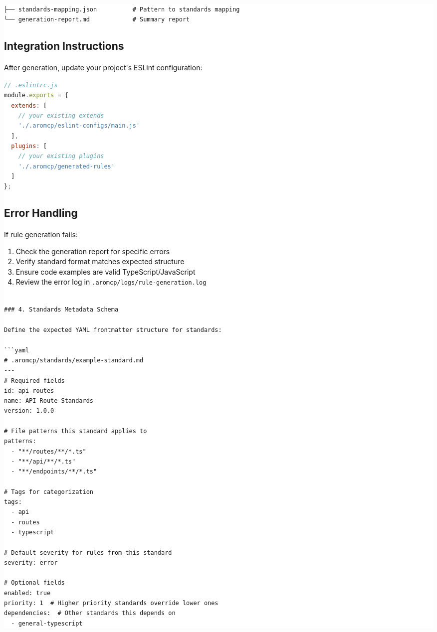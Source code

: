 ```
├── standards-mapping.json          # Pattern to standards mapping
└── generation-report.md            # Summary report
```

## Integration Instructions

After generation, update your project's ESLint configuration:

```javascript
// .eslintrc.js
module.exports = {
  extends: [
    // your existing extends
    './.aromcp/eslint-configs/main.js'
  ],
  plugins: [
    // your existing plugins
    './.aromcp/generated-rules'
  ]
};
```

## Error Handling

If rule generation fails:
1. Check the generation report for specific errors
2. Verify standard format matches expected structure
3. Ensure code examples are valid TypeScript/JavaScript
4. Review the error log in `.aromcp/logs/rule-generation.log`
```

### 4. Standards Metadata Schema

Define the expected YAML frontmatter structure for standards:

```yaml
# .aromcp/standards/example-standard.md
---
# Required fields
id: api-routes
name: API Route Standards
version: 1.0.0

# File patterns this standard applies to
patterns:
  - "**/routes/**/*.ts"
  - "**/api/**/*.ts"
  - "**/endpoints/**/*.ts"

# Tags for categorization
tags:
  - api
  - routes
  - typescript

# Default severity for rules from this standard
severity: error

# Optional fields
enabled: true
priority: 1  # Higher priority standards override lower ones
dependencies:  # Other standards this depends on
  - general-typescript

```